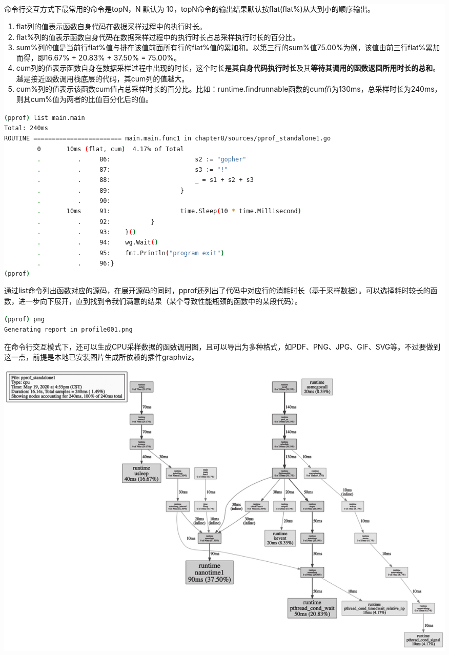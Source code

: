 命令行交互方式下最常用的命令是topN，N 默认为 10，topN命令的输出结果默认按flat(flat%)从大到小的顺序输出。
1. flat列的值表示函数自身代码在数据采样过程中的执行时长。
2. flat%列的值表示函数自身代码在数据采样过程中的执行时长占总采样执行时长的百分比。
3. sum%列的值是当前行flat%值与排在该值前面所有行的flat%值的累加和。以第三行的sum%值75.00%为例，该值由前三行flat%累加而得，即16.67% + 20.83% + 37.50% = 75.00%。
4. cum列的值表示函数自身在数据采样过程中出现的时长，这个时长是**其自身代码执行时长**及其**等待其调用的函数返回所用时长的总和**。越是接近函数调用栈底层的代码，其cum列的值越大。
5. cum%列的值表示该函数cum值占总采样时长的百分比。比如：runtime.findrunnable函数的cum值为130ms，总采样时长为240ms，则其cum%值为两者的比值百分化后的值。

```bash
(pprof) list main.main
Total: 240ms
ROUTINE ======================== main.main.func1 in chapter8/sources/pprof_standalone1.go
         0       10ms (flat, cum)  4.17% of Total
         .          .     86:                       s2 := "gopher"
         .          .     87:                       s3 := "!"
         .          .     88:                       _ = s1 + s2 + s3
         .          .     89:                   }
         .          .     90:
         .       10ms     91:                   time.Sleep(10 * time.Millisecond)
         .          .     92:           }
         .          .     93:    }()
         .          .     94:    wg.Wait()
         .          .     95:    fmt.Println("program exit")
         .          .     96:}
(pprof)
```

通过list命令列出函数对应的源码，在展开源码的同时，pprof还列出了代码中对应行的消耗时长（基于采样数据）。可以选择耗时较长的函数，进一步向下展开，直到找到令我们满意的结果（某个导致性能瓶颈的函数中的某段代码）。

```bash
(pprof) png
Generating report in profile001.png
```
在命令行交互模式下，还可以生成CPU采样数据的函数调用图，且可以导出为多种格式，如PDF、PNG、JPG、GIF、SVG等。不过要做到这一点，前提是本地已安装图片生成所依赖的插件graphviz。

![CPU采样数据的函数调用图](/images/go/expert/pprof_png.png)
